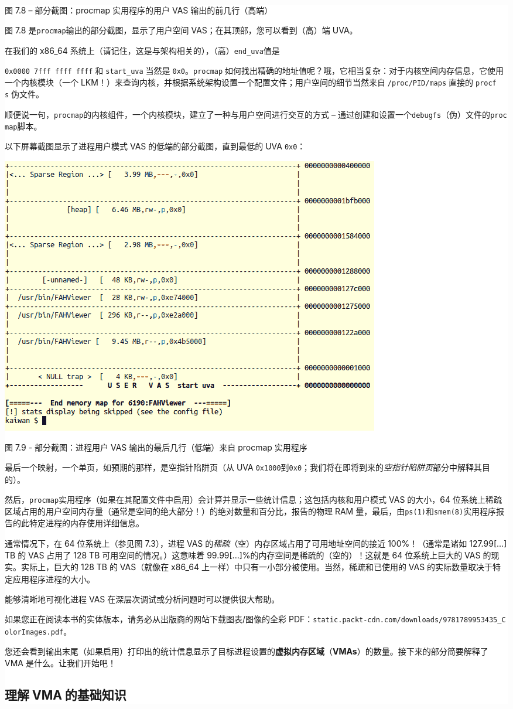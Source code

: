 图 7.8 – 部分截图：procmap 实用程序的用户 VAS 输出的前几行（高端）

图 7.8 是`procmap`输出的部分截图，显示了用户空间 VAS；在其顶部，您可以看到（高）端 UVA。

在我们的 x86_64 系统上（请记住，这是与架构相关的），（高）`end_uva`值是

`0x0000 7fff ffff ffff` 和 `start_uva` 当然是 `0x0`。`procmap` 如何找出精确的地址值呢？哦，它相当复杂：对于内核空间内存信息，它使用一个内核模块（一个 LKM！）来查询内核，并根据系统架构设置一个配置文件；用户空间的细节当然来自 `/proc/PID/maps` 直接的 `procfs` 伪文件。

顺便说一句，`procmap`的内核组件，一个内核模块，建立了一种与用户空间进行交互的方式 – 通过创建和设置一个`debugfs`（伪）文件的`procmap`脚本。 

以下屏幕截图显示了进程用户模式 VAS 的低端的部分截图，直到最低的 UVA `0x0`：

![](img/18776659-6b89-4ec7-a08a-0a6ea6afadea.png)

图 7.9 - 部分截图：进程用户 VAS 输出的最后几行（低端）来自 procmap 实用程序

最后一个映射，一个单页，如预期的那样，是空指针陷阱页（从 UVA `0x1000`到`0x0`；我们将在即将到来的*空指针陷阱页*部分中解释其目的）。

然后，`procmap`实用程序（如果在其配置文件中启用）会计算并显示一些统计信息；这包括内核和用户模式 VAS 的大小，64 位系统上稀疏区域占用的用户空间内存量（通常是空间的绝大部分！）的绝对数量和百分比，报告的物理 RAM 量，最后，由`ps(1)`和`smem(8)`实用程序报告的此特定进程的内存使用详细信息。

通常情况下，在 64 位系统上（参见图 7.3），进程 VAS 的*稀疏*（空）内存区域占用了可用地址空间的接近 100%！（通常是诸如 127.99[...] TB 的 VAS 占用了 128 TB 可用空间的情况。）这意味着 99.99[...]%的内存空间是稀疏的（空的）！这就是 64 位系统上巨大的 VAS 的现实。实际上，巨大的 128 TB 的 VAS（就像在 x86_64 上一样）中只有一小部分被使用。当然，稀疏和已使用的 VAS 的实际数量取决于特定应用程序进程的大小。

能够清晰地可视化进程 VAS 在深层次调试或分析问题时可以提供很大帮助。

如果您正在阅读本书的实体版本，请务必从出版商的网站下载图表/图像的全彩 PDF：`static.packt-cdn.com/downloads/9781789953435_ColorImages.pdf`。

您还会看到输出末尾（如果启用）打印出的统计信息显示了目标进程设置的**虚拟内存区域**（**VMAs**）的数量。接下来的部分简要解释了 VMA 是什么。让我们开始吧！

## 理解 VMA 的基础知识

